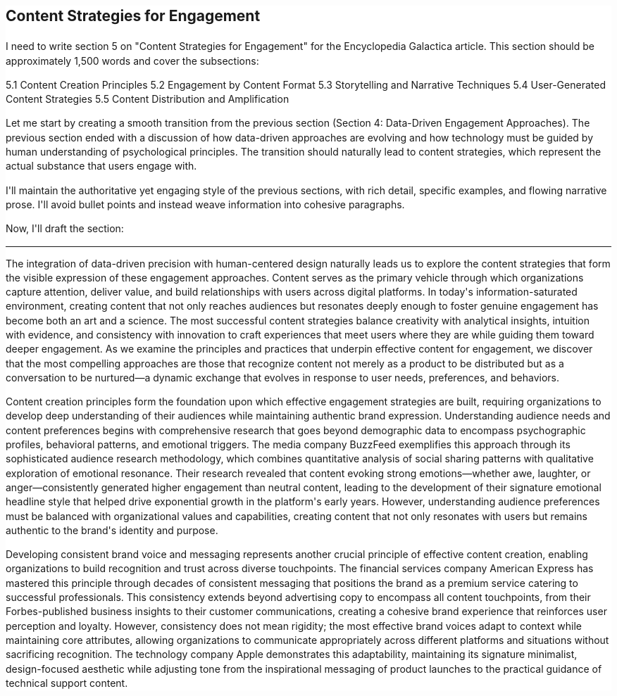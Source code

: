 ## Content Strategies for Engagement

<think>I need to write section 5 on "Content Strategies for Engagement" for the Encyclopedia Galactica article. This section should be approximately 1,500 words and cover the subsections:

5.1 Content Creation Principles
5.2 Engagement by Content Format
5.3 Storytelling and Narrative Techniques
5.4 User-Generated Content Strategies
5.5 Content Distribution and Amplification

Let me start by creating a smooth transition from the previous section (Section 4: Data-Driven Engagement Approaches). The previous section ended with a discussion of how data-driven approaches are evolving and how technology must be guided by human understanding of psychological principles. The transition should naturally lead to content strategies, which represent the actual substance that users engage with.

I'll maintain the authoritative yet engaging style of the previous sections, with rich detail, specific examples, and flowing narrative prose. I'll avoid bullet points and instead weave information into cohesive paragraphs.

Now, I'll draft the section:

---

The integration of data-driven precision with human-centered design naturally leads us to explore the content strategies that form the visible expression of these engagement approaches. Content serves as the primary vehicle through which organizations capture attention, deliver value, and build relationships with users across digital platforms. In today's information-saturated environment, creating content that not only reaches audiences but resonates deeply enough to foster genuine engagement has become both an art and a science. The most successful content strategies balance creativity with analytical insights, intuition with evidence, and consistency with innovation to craft experiences that meet users where they are while guiding them toward deeper engagement. As we examine the principles and practices that underpin effective content for engagement, we discover that the most compelling approaches are those that recognize content not merely as a product to be distributed but as a conversation to be nurtured—a dynamic exchange that evolves in response to user needs, preferences, and behaviors.

Content creation principles form the foundation upon which effective engagement strategies are built, requiring organizations to develop deep understanding of their audiences while maintaining authentic brand expression. Understanding audience needs and content preferences begins with comprehensive research that goes beyond demographic data to encompass psychographic profiles, behavioral patterns, and emotional triggers. The media company BuzzFeed exemplifies this approach through its sophisticated audience research methodology, which combines quantitative analysis of social sharing patterns with qualitative exploration of emotional resonance. Their research revealed that content evoking strong emotions—whether awe, laughter, or anger—consistently generated higher engagement than neutral content, leading to the development of their signature emotional headline style that helped drive exponential growth in the platform's early years. However, understanding audience preferences must be balanced with organizational values and capabilities, creating content that not only resonates with users but remains authentic to the brand's identity and purpose.

Developing consistent brand voice and messaging represents another crucial principle of effective content creation, enabling organizations to build recognition and trust across diverse touchpoints. The financial services company American Express has mastered this principle through decades of consistent messaging that positions the brand as a premium service catering to successful professionals. This consistency extends beyond advertising copy to encompass all content touchpoints, from their Forbes-published business insights to their customer communications, creating a cohesive brand experience that reinforces user perception and loyalty. However, consistency does not mean rigidity; the most effective brand voices adapt to context while maintaining core attributes, allowing organizations to communicate appropriately across different platforms and situations without sacrificing recognition. The technology company Apple demonstrates this adaptability, maintaining its signature minimalist, design-focused aesthetic while adjusting tone from the inspirational messaging of product launches to the practical guidance of technical support content.
